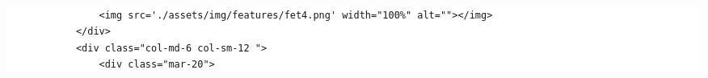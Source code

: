                     <img src='./assets/img/features/fet4.png' width="100%" alt=""></img>
                </div>
                <div class="col-md-6 col-sm-12 ">
                    <div class="mar-20">

